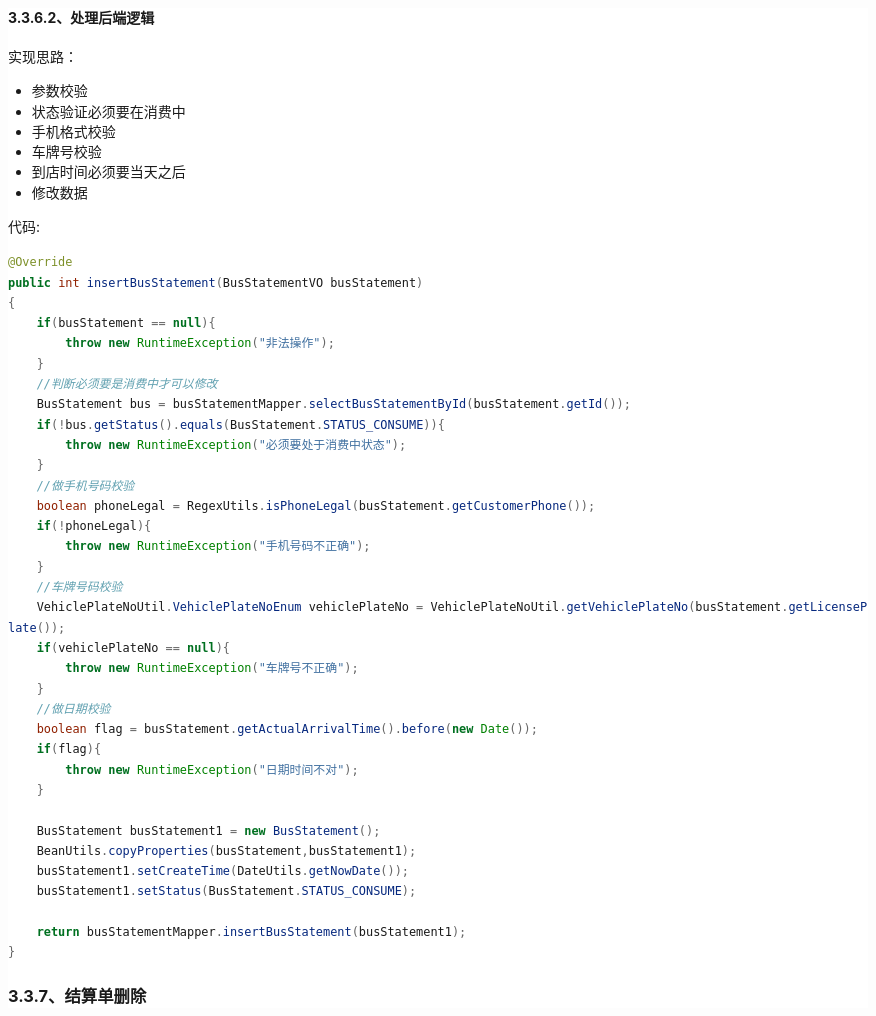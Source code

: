#### 3.3.6.2、处理后端逻辑

实现思路：

- 参数校验
- 状态验证必须要在消费中
- 手机格式校验
- 车牌号校验
- 到店时间必须要当天之后
- 修改数据

代码:

```java
@Override
public int insertBusStatement(BusStatementVO busStatement)
{
    if(busStatement == null){
        throw new RuntimeException("非法操作");
    }
    //判断必须要是消费中才可以修改
    BusStatement bus = busStatementMapper.selectBusStatementById(busStatement.getId());
    if(!bus.getStatus().equals(BusStatement.STATUS_CONSUME)){
        throw new RuntimeException("必须要处于消费中状态");
    }
    //做手机号码校验
    boolean phoneLegal = RegexUtils.isPhoneLegal(busStatement.getCustomerPhone());
    if(!phoneLegal){
        throw new RuntimeException("手机号码不正确");
    }
    //车牌号码校验
    VehiclePlateNoUtil.VehiclePlateNoEnum vehiclePlateNo = VehiclePlateNoUtil.getVehiclePlateNo(busStatement.getLicensePlate());
    if(vehiclePlateNo == null){
        throw new RuntimeException("车牌号不正确");
    }
    //做日期校验
    boolean flag = busStatement.getActualArrivalTime().before(new Date());
    if(flag){
        throw new RuntimeException("日期时间不对");
    }

    BusStatement busStatement1 = new BusStatement();
    BeanUtils.copyProperties(busStatement,busStatement1);
    busStatement1.setCreateTime(DateUtils.getNowDate());
    busStatement1.setStatus(BusStatement.STATUS_CONSUME);

    return busStatementMapper.insertBusStatement(busStatement1);
}
```

### 3.3.7、结算单删除

